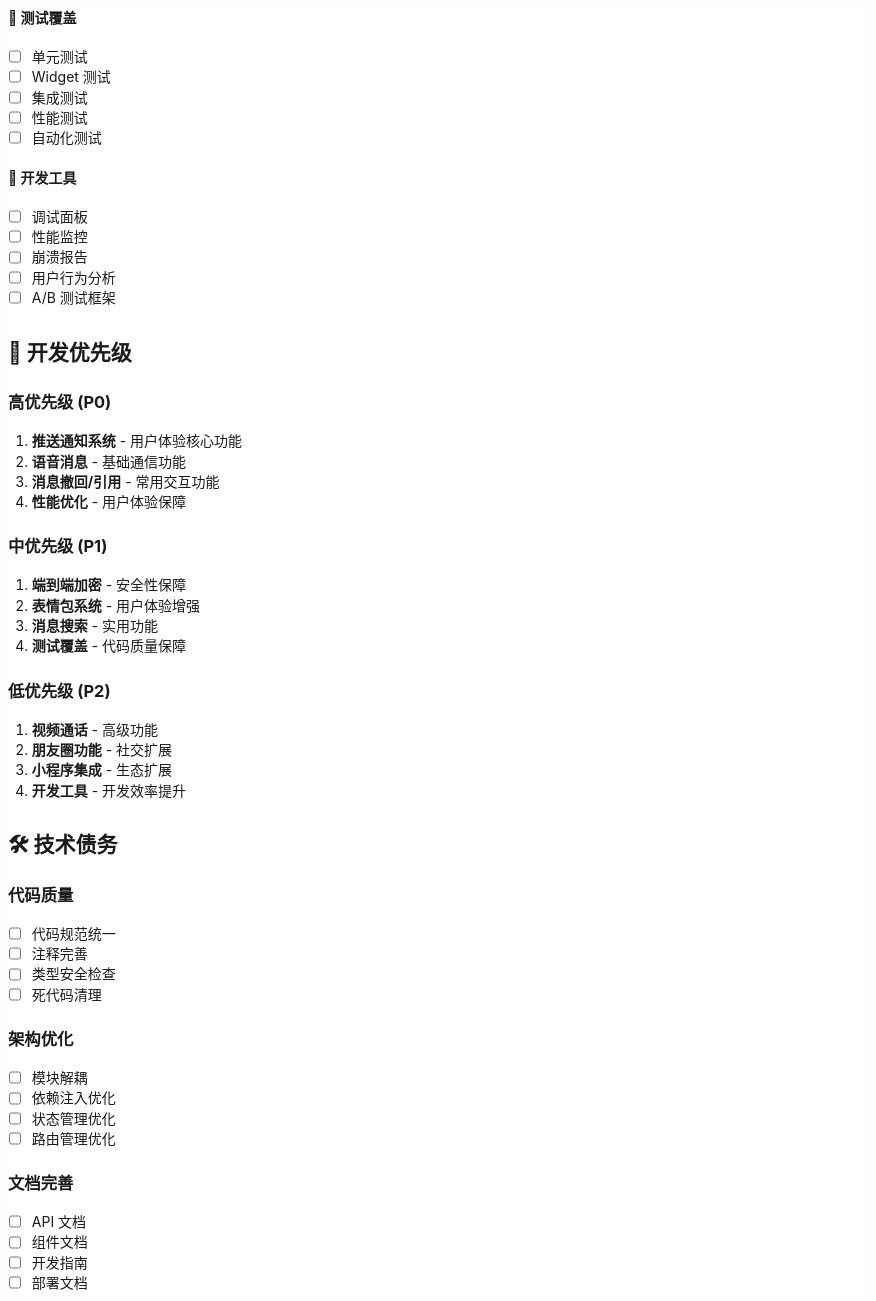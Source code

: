 #### 🧪 测试覆盖
- [ ] 单元测试
- [ ] Widget 测试
- [ ] 集成测试
- [ ] 性能测试
- [ ] 自动化测试

#### 🔧 开发工具
- [ ] 调试面板
- [ ] 性能监控
- [ ] 崩溃报告
- [ ] 用户行为分析
- [ ] A/B 测试框架

## 🎯 开发优先级

### 高优先级 (P0)
1. **推送通知系统** - 用户体验核心功能
2. **语音消息** - 基础通信功能
3. **消息撤回/引用** - 常用交互功能
4. **性能优化** - 用户体验保障

### 中优先级 (P1)
1. **端到端加密** - 安全性保障
2. **表情包系统** - 用户体验增强
3. **消息搜索** - 实用功能
4. **测试覆盖** - 代码质量保障

### 低优先级 (P2)
1. **视频通话** - 高级功能
2. **朋友圈功能** - 社交扩展
3. **小程序集成** - 生态扩展
4. **开发工具** - 开发效率提升

## 🛠️ 技术债务

### 代码质量
- [ ] 代码规范统一
- [ ] 注释完善
- [ ] 类型安全检查
- [ ] 死代码清理

### 架构优化
- [ ] 模块解耦
- [ ] 依赖注入优化
- [ ] 状态管理优化
- [ ] 路由管理优化

### 文档完善
- [ ] API 文档
- [ ] 组件文档
- [ ] 开发指南
- [ ] 部署文档
